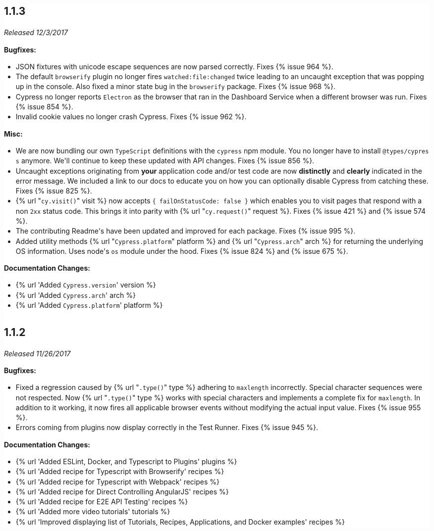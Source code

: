 ## 1.1.3

*Released 12/3/2017*

**Bugfixes:**

- JSON fixtures with unicode escape sequences are now parsed correctly. Fixes {% issue 964 %}.
- The default `browserify` plugin no longer fires `watched:file:changed` twice leading to an uncaught exception that was popping up in the console. Also fixed a minor state bug in the `browserify` package. Fixes {% issue 968 %}.
- Cypress no longer reports `Electron` as the browser that ran in the Dashboard Service when a different browser was run. Fixes {% issue 854 %}.
- Invalid cookie values no longer crash Cypress. Fixes {% issue 962 %}.

**Misc:**

- We are now bundling our own `TypeScript` definitions with the `cypress` npm module. You no longer have to install `@types/cypress` anymore. We'll continue to keep these updated with API changes. Fixes {% issue 856 %}.
- Uncaught exceptions originating from **your** application code and/or test code are now **distinctly** and **clearly** indicated in the error message. We included a link to our docs to educate you on how you can optionally disable Cypress from catching these. Fixes {% issue 825 %}.
- {% url "`cy.visit()`" visit %} now accepts `{ failOnStatusCode: false }` which enables you to visit pages that respond with a non `2xx` status code. This brings it into parity with {% url "`cy.request()`" request %}. Fixes {% issue 421 %} and {% issue 574 %}.
- The contributing Readme's have been updated and improved for each package. Fixes {% issue 995 %}.
- Added utility methods {% url "`Cypress.platform`" platform %} and {% url "`Cypress.arch`" arch %} for returning the underlying OS information. Uses node's `os` module under the hood. Fixes {% issue 824 %} and {% issue 675 %}.

**Documentation Changes:**

- {% url 'Added `Cypress.version`' version %}
- {% url 'Added `Cypress.arch`' arch %}
- {% url 'Added `Cypress.platform`' platform %}

## 1.1.2

*Released 11/26/2017*

**Bugfixes:**

- Fixed a regression caused by {% url "`.type()`" type %} adhering to `maxlength` incorrectly. Special character sequences were not respected. Now {% url "`.type()`" type %} works with special characters and implements a complete fix for `maxlength`. In addition to it working, it now fires all applicable browser events without modifying the actual input value. Fixes {% issue 955 %}.
- Errors coming from plugins now display correctly in the Test Runner. Fixes {% issue 945 %}.

**Documentation Changes:**

- {% url 'Added ESLint, Docker, and Typescript to Plugins' plugins %}
- {% url 'Added recipe for Typescript with Browserify' recipes %}
- {% url 'Added recipe for Typescript with Webpack' recipes %}
- {% url 'Added recipe for Direct Controlling AngularJS' recipes %}
- {% url 'Added recipe for E2E API Testing' recipes %}
- {% url 'Added more video tutorials' tutorials %}
- {% url 'Improved displaying list of Tutorials, Recipes, Applications, and Docker examples' recipes %}
